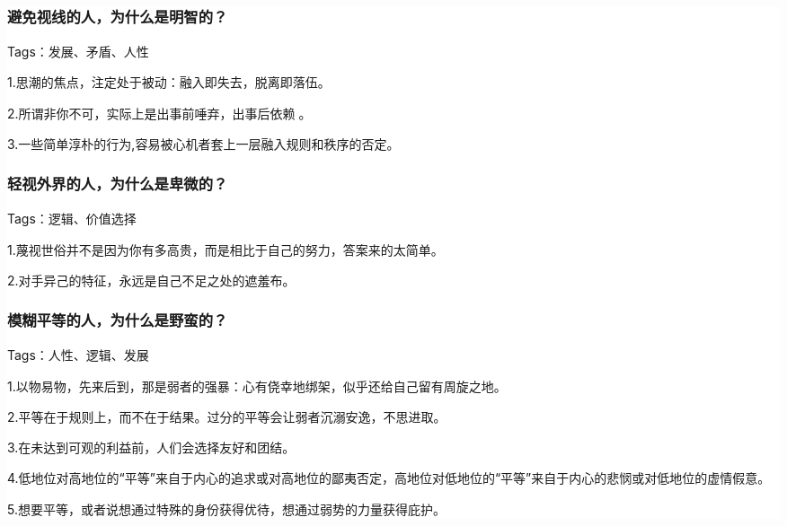 
### 避免视线的人，为什么是明智的？

Tags：发展、矛盾、人性

1.思潮的焦点，注定处于被动：融入即失去，脱离即落伍。

2.所谓非你不可，实际上是出事前唾弃，出事后依赖 。

3.一些简单淳朴的行为,容易被心机者套上一层融入规则和秩序的否定。

















### 轻视外界的人，为什么是卑微的？

Tags：逻辑、价值选择

1.蔑视世俗并不是因为你有多高贵，而是相比于自己的努力，答案来的太简单。

2.对手异己的特征，永远是自己不足之处的遮羞布。



















### 模糊平等的人，为什么是野蛮的？

Tags：人性、逻辑、发展

1.以物易物，先来后到，那是弱者的强暴：心有侥幸地绑架，似乎还给自己留有周旋之地。

2.平等在于规则上，而不在于结果。过分的平等会让弱者沉溺安逸，不思进取。

3.在未达到可观的利益前，人们会选择友好和团结。

4.低地位对高地位的“平等”来自于内心的追求或对高地位的鄙夷否定，高地位对低地位的“平等”来自于内心的悲悯或对低地位的虚情假意。

5.想要平等，或者说想通过特殊的身份获得优待，想通过弱势的力量获得庇护。









